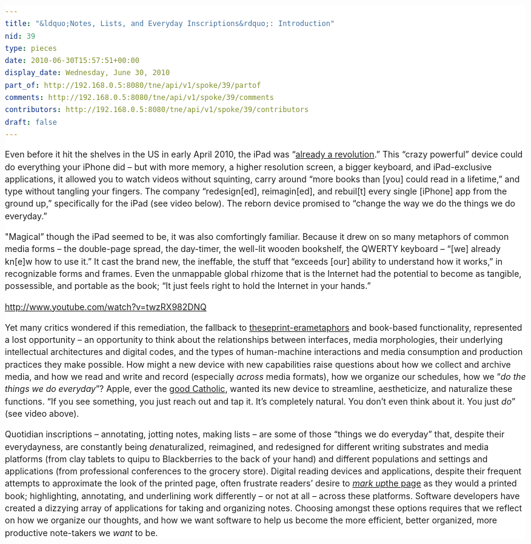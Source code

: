 ```yaml
---
title: "&ldquo;Notes, Lists, and Everyday Inscriptions&rdquo;: Introduction"
nid: 39
type: pieces
date: 2010-06-30T15:57:51+00:00
display_date: Wednesday, June 30, 2010
part_of: http://192.168.0.5:8080/tne/api/v1/spoke/39/partof
comments: http://192.168.0.5:8080/tne/api/v1/spoke/39/comments
contributors: http://192.168.0.5:8080/tne/api/v1/spoke/39/contributors
draft: false
---
```


 Even before it hit the shelves in the US in early April 2010, the iPad was “[<span>already a revolution</span>](http://www.apple.com/ipad/gallery/#ad).” This “crazy powerful” device could do everything your iPhone did – but with more memory, a higher resolution screen, a bigger keyboard, and iPad-exclusive applications, it allowed you to watch videos without squinting, carry around “more books than \[you\] could read in a lifetime,” and type without tangling your fingers. The company “redesign\[ed\], reimagin\[ed\], and rebuil\[t\] every single \[iPhone\] app from the ground up,” specifically for the iPad (see video below). The reborn device promised to “change the way we do the things we do everyday.”

 "Magical” though the iPad seemed to be, it was also comfortingly familiar. Because it drew on so many metaphors of common media forms – the double-page spread, the day-timer, the well-lit wooden bookshelf, the QWERTY keyboard – “\[we\] already kn\[e\]w how to use it.” It cast the brand new, the ineffable, the stuff that “<span>exceeds \[our\] ability to understand how it works,” in recognizable forms and frames. Even the unmappable global rhizome that is the Internet had the potential to become as tangible, possessible, and portable as the book; “It just feels right to hold the Internet in your hands.”</span>

<http://www.youtube.com/watch?v=twzRX982DNQ>

 Yet many critics wondered if this remediation, the fallback to [<span>these</span>](http://craigmod.com/journal/ipad_and_books/)[<span>print-era</span>](http://scholarlykitchen.sspnet.org/2010/05/18/ipad-usability-confusing-a-prevalence-of-print-metaphors-and-weird/)[<span>metaphors</span>](http://ministryoftype.co.uk/words/article/on_turning_the_page/) and book-based functionality, represented a lost opportunity – an opportunity to think about the relationships between interfaces, media morphologies, their underlying intellectual architectures and digital codes, and the types of human-machine interactions and media consumption and production practices they make possible. How might a new device with new capabilities raise questions about how we collect and archive media, and how we read and write and record (especially *across* media formats), how we organize our schedules, how we “*do the things we do everyday*”? Apple, ever the [<span>good Catholic</span>](http://www.themodernword.com/eco/eco_mac_vs_pc.html), wanted its new device to streamline, aestheticize, and naturalize these functions. “If you see something, you just reach out and tap it. It’s completely natural. You don’t even think about it. <span>You just *do*” (see video above).</span>

<span>Quotidian inscriptions – annotating, jotting notes, making lists – are some of those “things we do everyday” that, despite their everydayness, are constantly being *de*naturalized, reimagined, and redesigned for different writing substrates and media platforms (from clay tablets to quipu to Blackberries to the back of your hand) and different populations and settings and applications (from professional conferences to the grocery store). Digital reading devices and applications, despite their frequent attempts to approximate the look of the printed page, often frustrate readers’ desire to [<span>*mark up*</span>](http://craigmod.com/journal/ebooks/?success)[<span>the page</span>](http://chronicle.com/blogPost/Initial-Thoughts-about-the/23091/) as they would a printed book; highlighting, annotating, and underlining work differently – or not at all – across these platforms. Software developers have created a dizzying array of applications for taking and organizing notes. Choosing amongst these options requires that we reflect on how we organize our thoughts, and how we want software to help us become the more efficient, better organized, more productive note-takers we *want* to be. </span>
